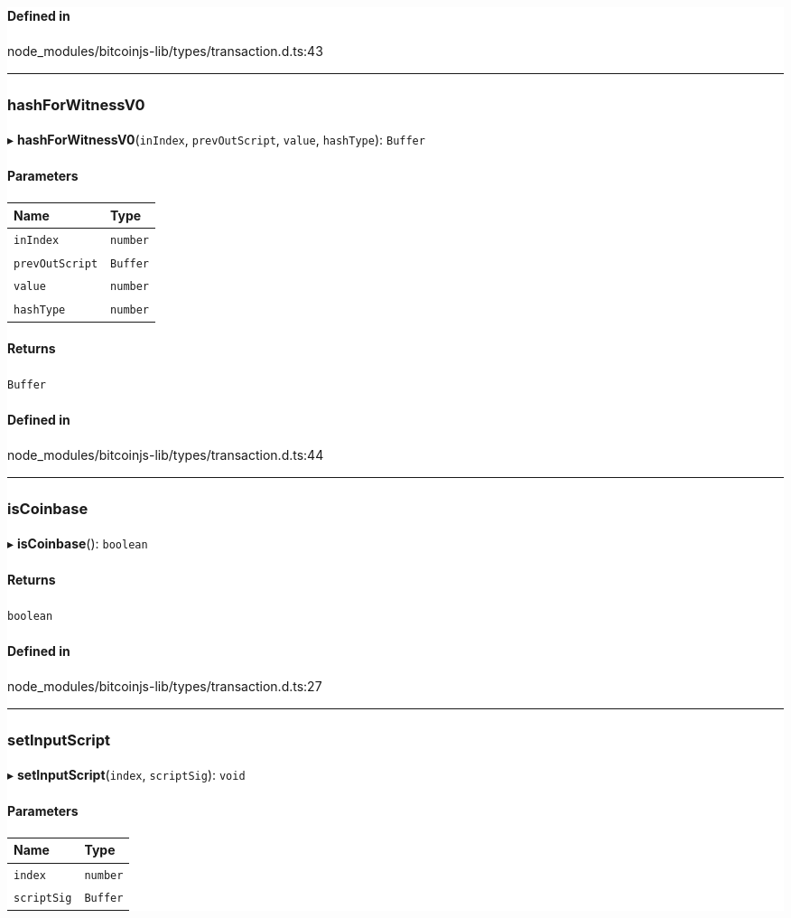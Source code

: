 #### Defined in

node_modules/bitcoinjs-lib/types/transaction.d.ts:43

___

### hashForWitnessV0

▸ **hashForWitnessV0**(`inIndex`, `prevOutScript`, `value`, `hashType`): `Buffer`

#### Parameters

| Name | Type |
| :------ | :------ |
| `inIndex` | `number` |
| `prevOutScript` | `Buffer` |
| `value` | `number` |
| `hashType` | `number` |

#### Returns

`Buffer`

#### Defined in

node_modules/bitcoinjs-lib/types/transaction.d.ts:44

___

### isCoinbase

▸ **isCoinbase**(): `boolean`

#### Returns

`boolean`

#### Defined in

node_modules/bitcoinjs-lib/types/transaction.d.ts:27

___

### setInputScript

▸ **setInputScript**(`index`, `scriptSig`): `void`

#### Parameters

| Name | Type |
| :------ | :------ |
| `index` | `number` |
| `scriptSig` | `Buffer` |
